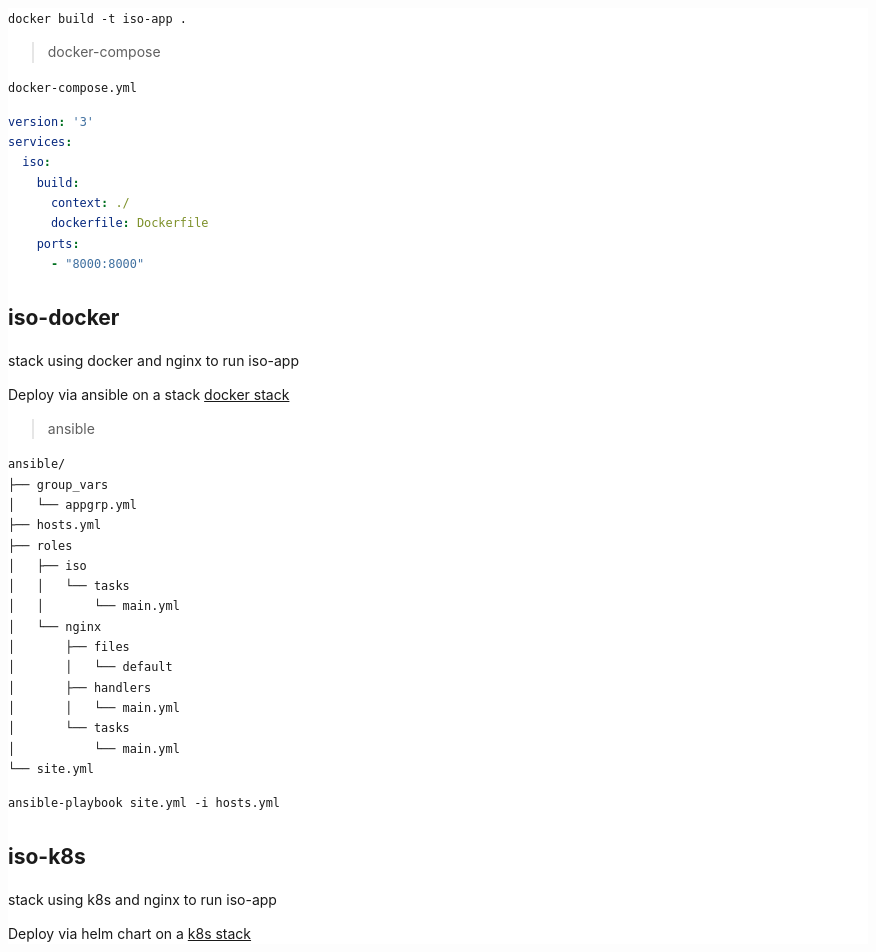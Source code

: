 ```shell
docker build -t iso-app .
```

> docker-compose

`docker-compose.yml`

```yml
version: '3'
services:
  iso:
    build:
      context: ./
      dockerfile: Dockerfile
    ports:
      - "8000:8000"
```

## iso-docker

stack using docker and nginx to run iso-app

Deploy via ansible on a stack [docker stack](#docker-stacks)

> ansible

```
ansible/
├── group_vars
│   └── appgrp.yml
├── hosts.yml
├── roles
│   ├── iso
│   │   └── tasks
│   │       └── main.yml
│   └── nginx
│       ├── files
│       │   └── default
│       ├── handlers
│       │   └── main.yml
│       └── tasks
│           └── main.yml
└── site.yml
```

```shell
ansible-playbook site.yml -i hosts.yml
```

## iso-k8s

stack using k8s and nginx to run iso-app

Deploy via helm chart on a [k8s stack](#k8s-stacks)
